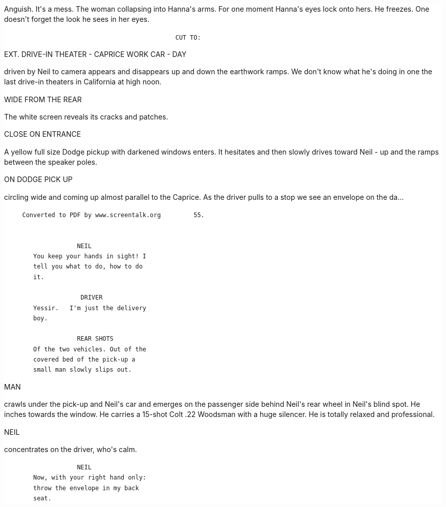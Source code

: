 Anguish. It's a mess. The woman collapsing into Hanna's
arms. For one moment Hanna's eyes lock onto hers. He
freezes. One doesn't forget the look he sees in her eyes.

                                                   CUT TO:

EXT. DRIVE-IN THEATER - CAPRICE WORK CAR - DAY

driven by Neil to camera appears and disappears up and
down the earthwork ramps. We don't know what he's doing
in one the last drive-in theaters in California at high
noon.

WIDE FROM THE REAR

The white screen reveals its cracks and patches.

CLOSE ON ENTRANCE

A yellow full size Dodge pickup with darkened windows
enters. It hesitates and then slowly drives toward Neil -
up and the ramps between the speaker poles.

ON DODGE PICK UP

circling wide and coming up almost parallel to the Caprice.
As the driver pulls to a stop we see an envelope on the
da...

         Converted to PDF by www.screentalk.org         55.


                        NEIL
            You keep your hands in sight! I
            tell you what to do, how to do
            it.

                         DRIVER
            Yessir.   I'm just the delivery
            boy.

                        REAR SHOTS
            Of the two vehicles. Out of the
            covered bed of the pick-up a
            small man slowly slips out.

MAN

crawls under the pick-up and   Neil's car and emerges on the
passenger side behind Neil's   rear wheel in Neil's blind
spot. He inches towards the    window. He  carries a 15-shot
Colt .22 Woodsman with a huge   silencer.  He is totally
relaxed and professional.

NEIL

concentrates on the driver, who's calm.

                        NEIL
            Now, with your right hand only:
            throw the envelope in my back
            seat.
